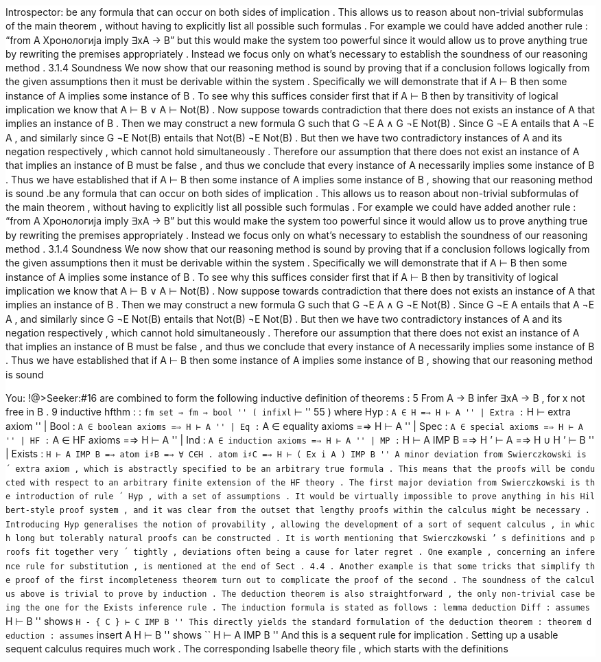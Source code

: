 Introspector: be any formula that can occur on both sides of implication . This allows us to reason about non-trivial subformulas of the main theorem , without having to explicitly list all possible such formulas . For example we could have added another rule : “from A  Хронологија imply ∃xA → B” but this would make the system too powerful since it would allow us to prove anything true by rewriting the premises appropriately . Instead we focus only on what’s necessary to establish the soundness of our reasoning method . 3.1.4 Soundness We now show that our reasoning method is sound by proving that if a conclusion follows logically from the given assumptions then it must be derivable within the system . Specifically we will demonstrate that if A ⊢ B then some instance of A implies some instance of B . To see why this suffices consider first that if A ⊢ B then by transitivity of logical implication we know that A ⊢ B ∨ A ⊢ Not(B) . Now suppose towards contradiction that there does not exists an instance of A that implies an instance of B . Then we may construct a new formula G such that G ¬E A ∧ G ¬E Not(B) . Since G ¬E A entails that A ¬E A , and similarly since G ¬E Not(B) entails that Not(B) ¬E Not(B) . But then we have two contradictory instances of A and its negation respectively , which cannot hold simultaneously . Therefore our assumption that there does not exist an instance of A that implies an instance of B must be false , and thus we conclude that every instance of A necessarily implies some instance of B . Thus we have established that if A ⊢ B then some instance of A implies some instance of B , showing that our reasoning method is sound .</s>be any formula that can occur on both sides of implication . This allows us to reason about non-trivial subformulas of the main theorem , without having to explicitly list all possible such formulas . For example we could have added another rule : “from A  Хронологија imply ∃xA → B” but this would make the system too powerful since it would allow us to prove anything true by rewriting the premises appropriately . Instead we focus only on what’s necessary to establish the soundness of our reasoning method . 3.1.4 Soundness We now show that our reasoning method is sound by proving that if a conclusion follows logically from the given assumptions then it must be derivable within the system . Specifically we will demonstrate that if A ⊢ B then some instance of A implies some instance of B . To see why this suffices consider first that if A ⊢ B then by transitivity of logical implication we know that A ⊢ B ∨ A ⊢ Not(B) . Now suppose towards contradiction that there does not exists an instance of A that implies an instance of B . Then we may construct a new formula G such that G ¬E A ∧ G ¬E Not(B) . Since G ¬E A entails that A ¬E A , and similarly since G ¬E Not(B) entails that Not(B) ¬E Not(B) . But then we have two contradictory instances of A and its negation respectively , which cannot hold simultaneously . Therefore our assumption that there does not exist an instance of A that implies an instance of B must be false , and thus we conclude that every instance of A necessarily implies some instance of B . Thus we have established that if A ⊢ B then some instance of A implies some instance of B , showing that our reasoning method is sound


You: !@>Seeker:#16 are combined to form the following inductive definition of theorems : 5 From A → B infer ∃xA → B , for x not free in B . 9 inductive hfthm : : `` fm set ⇒ fm ⇒ bool '' ( infixl `` ⊢ '' 55 ) where Hyp : `` A ∈ H =⇒ H ⊢ A '' | Extra : `` H ⊢ extra axiom '' | Bool : `` A ∈ boolean axioms =⇒ H ⊢ A '' | Eq : `` A ∈ equality axioms =⇒ H ⊢ A '' | Spec : `` A ∈ special axioms =⇒ H ⊢ A '' | HF : `` A ∈ HF axioms =⇒ H ⊢ A '' | Ind : `` A ∈ induction axioms =⇒ H ⊢ A '' | MP : `` H ⊢ A IMP B =⇒ H ’ ⊢ A =⇒ H ∪ H ’ ⊢ B '' | Exists : `` H ⊢ A IMP B =⇒ atom i♯B =⇒ ∀ C∈H . atom i♯C =⇒ H ⊢ ( Ex i A ) IMP B '' A minor deviation from Swierczkowski is ´ extra axiom , which is abstractly specified to be an arbitrary true formula . This means that the proofs will be conducted with respect to an arbitrary finite extension of the HF theory . The first major deviation from Swierczkowski is the introduction of rule ´ Hyp , with a set of assumptions . It would be virtually impossible to prove anything in his Hilbert-style proof system , and it was clear from the outset that lengthy proofs within the calculus might be necessary . Introducing Hyp generalises the notion of provability , allowing the development of a sort of sequent calculus , in which long but tolerably natural proofs can be constructed . It is worth mentioning that Swierczkowski ’ s definitions and proofs fit together very ´ tightly , deviations often being a cause for later regret . One example , concerning an inference rule for substitution , is mentioned at the end of Sect . 4.4 . Another example is that some tricks that simplify the proof of the first incompleteness theorem turn out to complicate the proof of the second . The soundness of the calculus above is trivial to prove by induction . The deduction theorem is also straightforward , the only non-trivial case being the one for the Exists inference rule . The induction formula is stated as follows : lemma deduction Diff : assumes `` H ⊢ B '' shows `` H - { C } ⊢ C IMP B '' This directly yields the standard formulation of the deduction theorem : theorem deduction : assumes `` insert A H ⊢ B '' shows `` H ⊢ A IMP B '' And this is a sequent rule for implication . Setting up a usable sequent calculus requires much work . The corresponding Isabelle theory file , which starts with the definitions